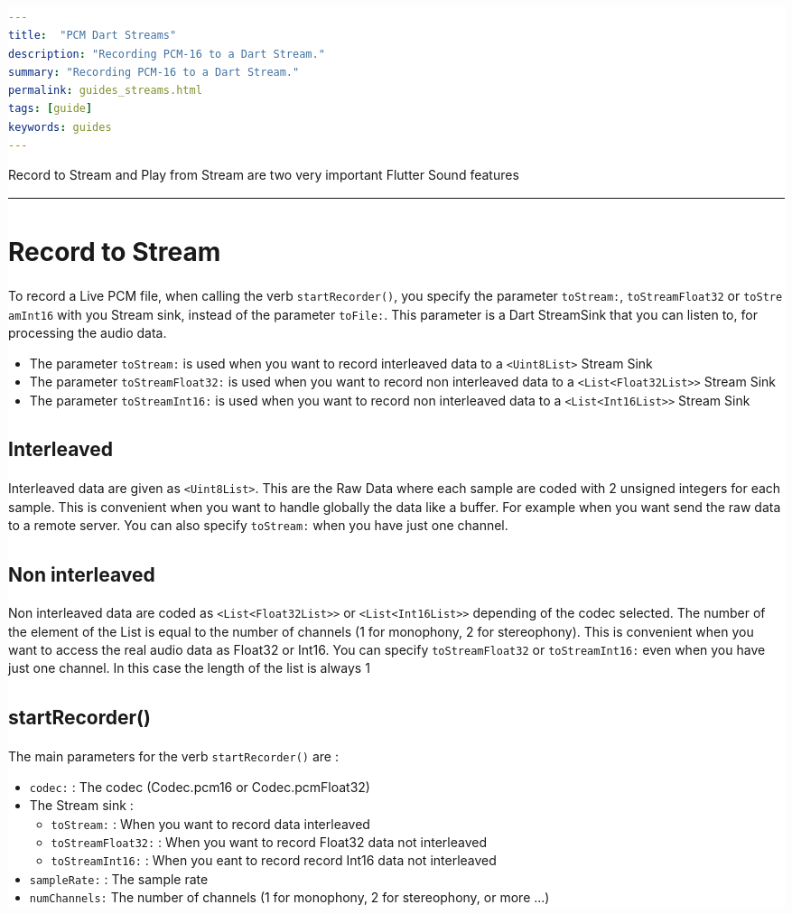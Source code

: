 ```yaml
---
title:  "PCM Dart Streams"
description: "Recording PCM-16 to a Dart Stream."
summary: "Recording PCM-16 to a Dart Stream."
permalink: guides_streams.html
tags: [guide]
keywords: guides
---
```


Record to Stream and Play from Stream are two very important Flutter Sound features

---------------

# Record to Stream

To record a Live PCM file, when calling the verb `startRecorder()`, you specify the parameter `toStream:`, `toStreamFloat32` or `toStreamInt16` with you Stream sink, instead of the parameter `toFile:`. This parameter is a Dart StreamSink that you can listen to, for processing the audio data. 

- The parameter `toStream:` is used when you want to record interleaved data to a `<Uint8List>` Stream Sink
- The parameter `toStreamFloat32:` is used when you want to record non interleaved data to a `<List<Float32List>>` Stream Sink
- The parameter `toStreamInt16:` is used when you want to record non interleaved data to a `<List<Int16List>>` Stream Sink

## Interleaved

Interleaved data are given as `<Uint8List>`. This are the Raw Data where each sample are coded with 2 unsigned integers for each sample. This is convenient when you want to handle globally the data like a buffer. For example when you want send the raw data to a remote server. You can also specify `toStream:` when you have just one channel. 

## Non interleaved

Non interleaved data are coded as `<List<Float32List>>` or `<List<Int16List>>` depending of the codec selected. The number of the element of the List is equal to the number of channels (1 for monophony, 2 for stereophony). This is convenient when you want to access the real audio data as Float32 or Int16. You can specify `toStreamFloat32` or `toStreamInt16:` even when you have just one channel. In this case the length of the list is always 1

## startRecorder()

The main parameters for the verb `startRecorder()` are : 

- `codec:` : The codec (Codec.pcm16 or Codec.pcmFloat32)
- The Stream sink :
   - `toStream:` : When you want to record data interleaved
   - `toStreamFloat32:` : When you want to record Float32 data not interleaved
   - `toStreamInt16:` : When you eant to record record Int16 data  not interleaved
- `sampleRate:` : The sample rate
- `numChannels:` The number of channels (1 for monophony, 2 for stereophony, or more ...)
